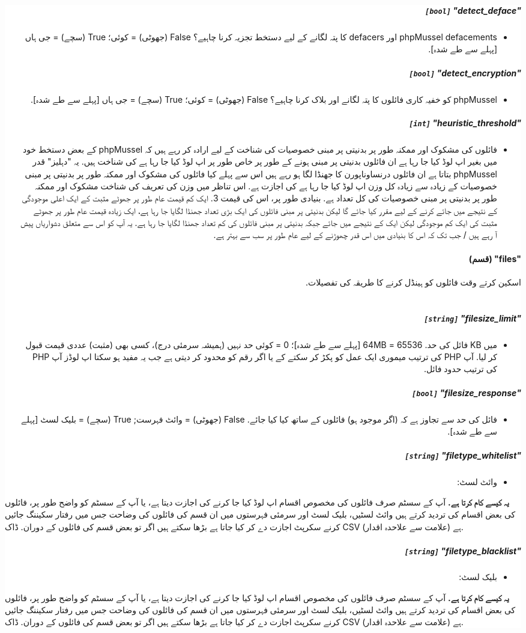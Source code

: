 ##### <div dir="rtl">"detect_deface" <code dir="ltr">[bool]</code><br /></div>
<div dir="rtl"><ul><li>phpMussel defacements اور defacers کا پتہ لگانے کے لیے دستخط تجزیہ کرنا چاہیے؟ False (جھوٹی) = کوئی؛ True (سچے) = جی ہاں [پہلے سے طے شدہ].</li></ul></div>

##### <div dir="rtl">"detect_encryption" <code dir="ltr">[bool]</code><br /></div>
<div dir="rtl"><ul><li>phpMussel کو خفیہ کاری فائلوں کا پتہ لگانے اور بلاک کرنا چاہیے؟ False (جھوٹی) = کوئی؛ True (سچے) = جی ہاں [پہلے سے طے شدہ].</li></ul></div>

##### <div dir="rtl">"heuristic_threshold" <code dir="ltr">[int]</code><br /></div>
<div dir="rtl"><ul><li>فائلوں کی مشکوک اور ممکنہ طور پر بدنیتی پر مبنی خصوصیات کی شناخت کے لیے ارادہ کر رہے ہیں کہ phpMussel کے بعض دستخط خود میں بغیر اپ لوڈ کیا جا رہا ہے ان فائلوں بدنیتی پر مبنی ہونے کے طور پر خاص طور پر اپ لوڈ کیا جا رہا ہے کی شناخت ہیں. یہ "دہلیز" قدر phpMussel بتاتا ہے ان فائلوں درنساوناپورن کا جھنڈا لگا ہو رہے ہیں اس سے پہلے کیا فائلوں کی مشکوک اور ممکنہ طور پر بدنیتی پر مبنی خصوصیات کے زیادہ سے زیادہ کل وزن اپ لوڈ کیا جا رہا ہے کی اجازت ہے. اس تناظر میں وزن کی تعریف کی شناخت مشکوک اور ممکنہ طور پر بدنیتی پر مبنی خصوصیات کی کل تعداد ہے. بنیادی طور پر، اس کی قیمت 3. ایک کم قیمت عام طور پر جھوٹے مثبت کے ایک اعلی موجودگی کے نتیجے میں جائے کرنے کے لیے مقرر کیا جائے گا لیکن بدنیتی پر مبنی فائلوں کی ایک بڑی تعداد جھنڈا لگایا جا رہا ہے، ایک زیادہ قیمت عام طور پر جھوٹے مثبت کی ایک کم موجودگی لیکن ایک کے نتیجے میں جائے جبکہ بدنیتی پر مبنی فائلوں کی کم تعداد جھنڈا لگایا جا رہا ہے. یہ آپ کو اس سے متعلق دشواریاں پیش آ رہے ہیں / جب تک کہ اس کا بنیادی میں اس قدر چھوڑنے کے لیے عام طور پر سب سے بہتر ہے.</li></ul></div>

#### <div dir="rtl">"files" (قسم)<br /></div>
<div dir="rtl">اسکین کرتے وقت فائلوں کو ہینڈل کرنے کا طریقہ کی تفصیلات.<br /><br /></div>

##### <div dir="rtl">"filesize_limit" <code dir="ltr">[string]</code><br /></div>
<div dir="rtl"><ul><li>میں KB فائل کی حد. 65536 = 64MB [پہلے سے طے شدہ]؛ 0 = کوئی حد نہیں (ہمیشہ سرمئی درج)، کسی بھی (مثبت) عددی قیمت قبول کر لیا. آپ PHP کی ترتیب میموری ایک عمل کو پکڑ کر سکتے کے یا اگر رقم کو محدود کر دیتی ہے جب یہ مفید ہو سکتا اپ لوڈز آپ PHP کی ترتیب حدود فائل.</li></ul></div>

##### <div dir="rtl">"filesize_response" <code dir="ltr">[bool]</code><br /></div>
<div dir="rtl"><ul><li>فائل کی حد سے تجاوز ہے کہ (اگر موجود ہو) فائلوں کے ساتھ کیا کیا جائے. False (جھوٹی) = وائٹ فہرست; True (سچے) = بلیک لسٹ [پہلے سے طے شدہ].</li></ul></div>

##### <div dir="rtl">"filetype_whitelist" <code dir="ltr">[string]</code><br /></div>
<div dir="rtl"><ul><li>وائٹ لسٹ:</li></ul></div>

__یہ کیسے کام کرتا ہے.__ آپ کے سسٹم صرف فائلوں کی مخصوص اقسام اپ لوڈ کیا جا کرنے کی اجازت دیتا ہے، یا آپ کے سسٹم کو واضح طور پر، فائلوں کی بعض اقسام کی تردید کرتے ہیں وائٹ لسٹیں، بلیک لسٹ اور سرمئی فہرستوں میں ان قسم کی فائلوں کی وضاحت جس میں رفتار سکیننگ جائیں کرنے سکرپٹ اجازت دے کر کیا جاتا ہے بڑھا سکتے ہیں اگر تو بعض قسم کی فائلوں کے دوران. ڈاک CSV (علامت سے علاحدہ اقدار) ہے.

##### <div dir="rtl">"filetype_blacklist" <code dir="ltr">[string]</code><br /></div>
<div dir="rtl"><ul><li>بلیک لسٹ:</li></ul></div>

__یہ کیسے کام کرتا ہے.__ آپ کے سسٹم صرف فائلوں کی مخصوص اقسام اپ لوڈ کیا جا کرنے کی اجازت دیتا ہے، یا آپ کے سسٹم کو واضح طور پر، فائلوں کی بعض اقسام کی تردید کرتے ہیں وائٹ لسٹیں، بلیک لسٹ اور سرمئی فہرستوں میں ان قسم کی فائلوں کی وضاحت جس میں رفتار سکیننگ جائیں کرنے سکرپٹ اجازت دے کر کیا جاتا ہے بڑھا سکتے ہیں اگر تو بعض قسم کی فائلوں کے دوران. ڈاک CSV (علامت سے علاحدہ اقدار) ہے.
